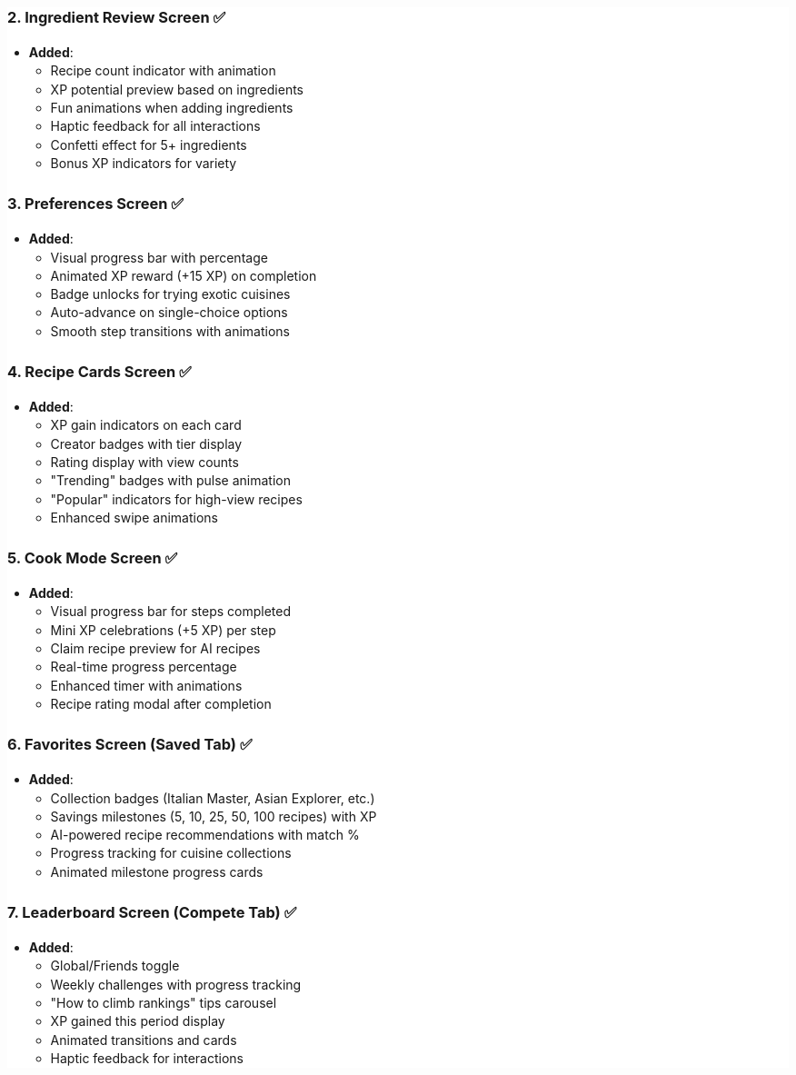 ### 2. Ingredient Review Screen ✅
- **Added**:
  - Recipe count indicator with animation
  - XP potential preview based on ingredients
  - Fun animations when adding ingredients
  - Haptic feedback for all interactions
  - Confetti effect for 5+ ingredients
  - Bonus XP indicators for variety

### 3. Preferences Screen ✅
- **Added**:
  - Visual progress bar with percentage
  - Animated XP reward (+15 XP) on completion
  - Badge unlocks for trying exotic cuisines
  - Auto-advance on single-choice options
  - Smooth step transitions with animations

### 4. Recipe Cards Screen ✅
- **Added**:
  - XP gain indicators on each card
  - Creator badges with tier display
  - Rating display with view counts
  - "Trending" badges with pulse animation
  - "Popular" indicators for high-view recipes
  - Enhanced swipe animations

### 5. Cook Mode Screen ✅
- **Added**:
  - Visual progress bar for steps completed
  - Mini XP celebrations (+5 XP) per step
  - Claim recipe preview for AI recipes
  - Real-time progress percentage
  - Enhanced timer with animations
  - Recipe rating modal after completion

### 6. Favorites Screen (Saved Tab) ✅
- **Added**:
  - Collection badges (Italian Master, Asian Explorer, etc.)
  - Savings milestones (5, 10, 25, 50, 100 recipes) with XP
  - AI-powered recipe recommendations with match %
  - Progress tracking for cuisine collections
  - Animated milestone progress cards

### 7. Leaderboard Screen (Compete Tab) ✅
- **Added**:
  - Global/Friends toggle
  - Weekly challenges with progress tracking
  - "How to climb rankings" tips carousel
  - XP gained this period display
  - Animated transitions and cards
  - Haptic feedback for interactions
